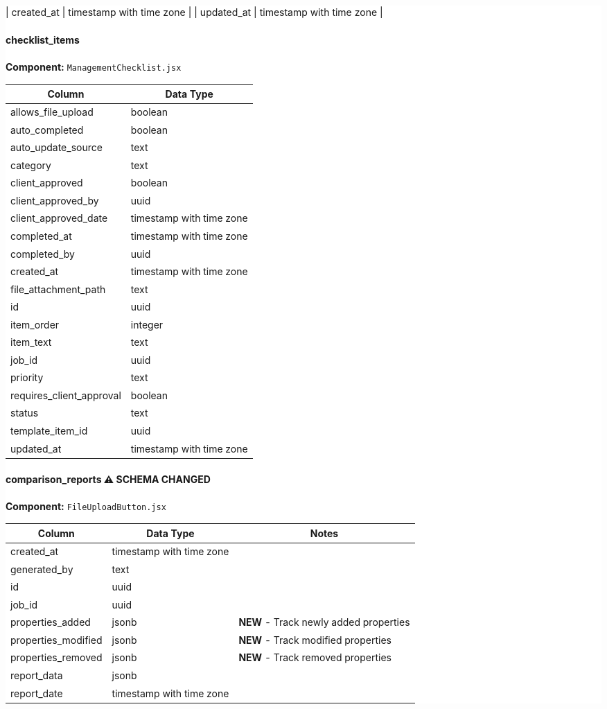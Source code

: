 | created_at | timestamp with time zone |
| updated_at | timestamp with time zone |

#### **checklist_items**
**Component:** `ManagementChecklist.jsx`

| Column | Data Type |
|--------|-----------|
| allows_file_upload | boolean |
| auto_completed | boolean |
| auto_update_source | text |
| category | text |
| client_approved | boolean |
| client_approved_by | uuid |
| client_approved_date | timestamp with time zone |
| completed_at | timestamp with time zone |
| completed_by | uuid |
| created_at | timestamp with time zone |
| file_attachment_path | text |
| id | uuid |
| item_order | integer |
| item_text | text |
| job_id | uuid |
| priority | text |
| requires_client_approval | boolean |
| status | text |
| template_item_id | uuid |
| updated_at | timestamp with time zone |

#### **comparison_reports** ⚠️ SCHEMA CHANGED
**Component:** `FileUploadButton.jsx`

| Column | Data Type | Notes |
|--------|-----------|-------|
| created_at | timestamp with time zone | |
| generated_by | text | |
| id | uuid | |
| job_id | uuid | |
| properties_added | jsonb | **NEW** - Track newly added properties |
| properties_modified | jsonb | **NEW** - Track modified properties |
| properties_removed | jsonb | **NEW** - Track removed properties |
| report_data | jsonb | |
| report_date | timestamp with time zone | |